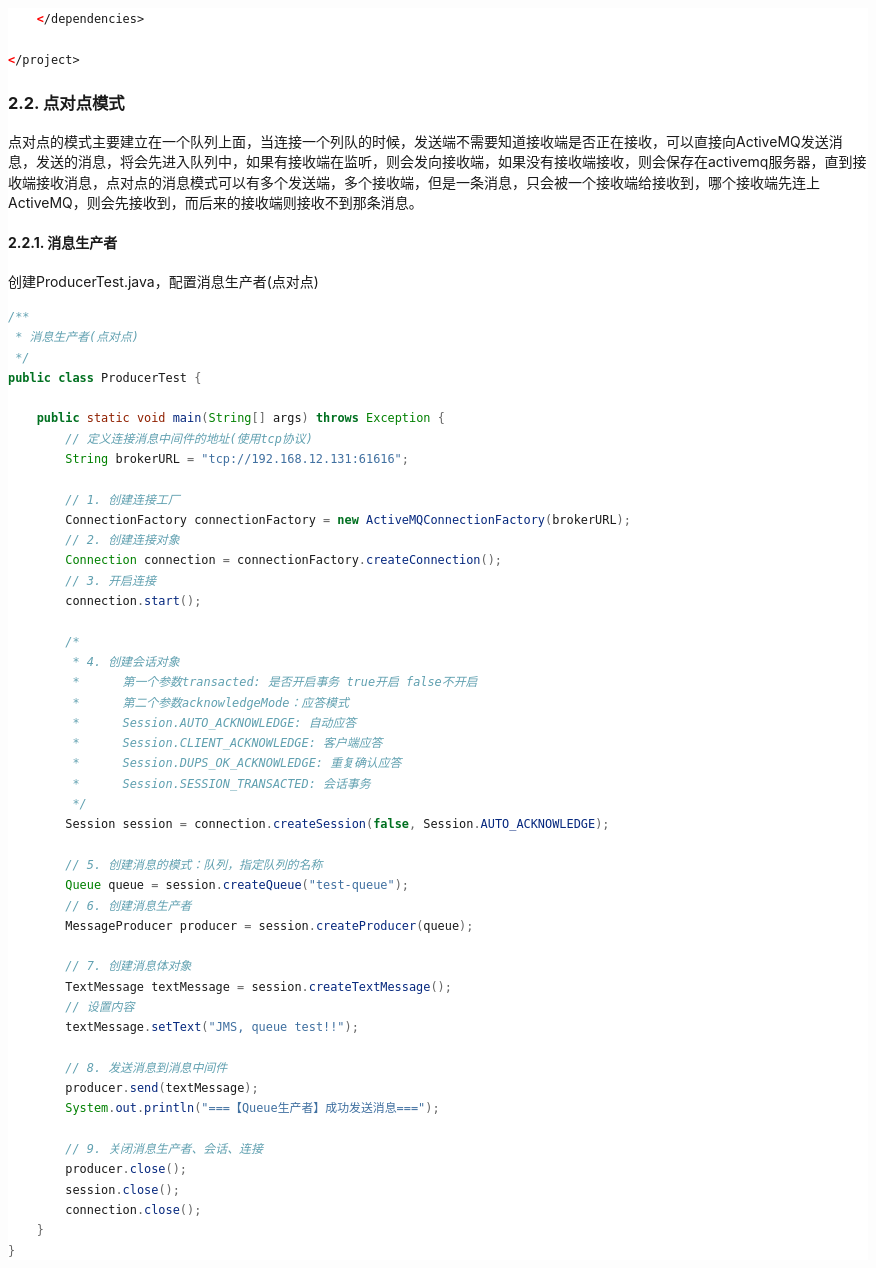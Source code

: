 ```xml
    </dependencies>

</project>
```

### 2.2. 点对点模式

点对点的模式主要建立在一个队列上面，当连接一个列队的时候，发送端不需要知道接收端是否正在接收，可以直接向ActiveMQ发送消息，发送的消息，将会先进入队列中，如果有接收端在监听，则会发向接收端，如果没有接收端接收，则会保存在activemq服务器，直到接收端接收消息，点对点的消息模式可以有多个发送端，多个接收端，但是一条消息，只会被一个接收端给接收到，哪个接收端先连上ActiveMQ，则会先接收到，而后来的接收端则接收不到那条消息。


#### 2.2.1. 消息生产者

创建ProducerTest.java，配置消息生产者(点对点)

```java
/**
 * 消息生产者(点对点)
 */
public class ProducerTest {

    public static void main(String[] args) throws Exception {
        // 定义连接消息中间件的地址(使用tcp协议)
        String brokerURL = "tcp://192.168.12.131:61616";

        // 1. 创建连接工厂
        ConnectionFactory connectionFactory = new ActiveMQConnectionFactory(brokerURL);
        // 2. 创建连接对象
        Connection connection = connectionFactory.createConnection();
        // 3. 开启连接
        connection.start();

        /*
         * 4. 创建会话对象
         *      第一个参数transacted: 是否开启事务 true开启 false不开启
         *      第二个参数acknowledgeMode：应答模式
         *      Session.AUTO_ACKNOWLEDGE: 自动应答
         *      Session.CLIENT_ACKNOWLEDGE: 客户端应答
         *      Session.DUPS_OK_ACKNOWLEDGE: 重复确认应答
         *      Session.SESSION_TRANSACTED: 会话事务
         */
        Session session = connection.createSession(false, Session.AUTO_ACKNOWLEDGE);

        // 5. 创建消息的模式：队列，指定队列的名称
        Queue queue = session.createQueue("test-queue");
        // 6. 创建消息生产者
        MessageProducer producer = session.createProducer(queue);

        // 7. 创建消息体对象
        TextMessage textMessage = session.createTextMessage();
        // 设置内容
        textMessage.setText("JMS, queue test!!");

        // 8. 发送消息到消息中间件
        producer.send(textMessage);
        System.out.println("===【Queue生产者】成功发送消息===");

        // 9. 关闭消息生产者、会话、连接
        producer.close();
        session.close();
        connection.close();
    }
}
```